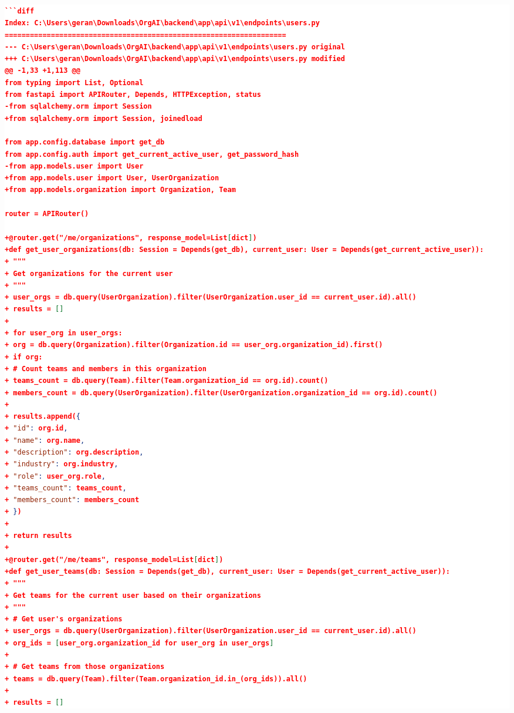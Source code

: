 
```json
```diff 
Index: C:\Users\geran\Downloads\OrgAI\backend\app\api\v1\endpoints\users.py 
=================================================================== 
--- C:\Users\geran\Downloads\OrgAI\backend\app\api\v1\endpoints\users.py original 
+++ C:\Users\geran\Downloads\OrgAI\backend\app\api\v1\endpoints\users.py modified 
@@ -1,33 +1,113 @@ 
from typing import List, Optional 
from fastapi import APIRouter, Depends, HTTPException, status 
-from sqlalchemy.orm import Session 
+from sqlalchemy.orm import Session, joinedload 

from app.config.database import get_db 
from app.config.auth import get_current_active_user, get_password_hash 
-from app.models.user import User 
+from app.models.user import User, UserOrganization 
+from app.models.organization import Organization, Team 

router = APIRouter() 

+@router.get("/me/organizations", response_model=List[dict]) 
+def get_user_organizations(db: Session = Depends(get_db), current_user: User = Depends(get_current_active_user)): 
+ """ 
+ Get organizations for the current user 
+ """ 
+ user_orgs = db.query(UserOrganization).filter(UserOrganization.user_id == current_user.id).all() 
+ results = [] 
+ 
+ for user_org in user_orgs: 
+ org = db.query(Organization).filter(Organization.id == user_org.organization_id).first() 
+ if org: 
+ # Count teams and members in this organization 
+ teams_count = db.query(Team).filter(Team.organization_id == org.id).count() 
+ members_count = db.query(UserOrganization).filter(UserOrganization.organization_id == org.id).count() 
+ 
+ results.append({ 
+ "id": org.id, 
+ "name": org.name, 
+ "description": org.description, 
+ "industry": org.industry, 
+ "role": user_org.role, 
+ "teams_count": teams_count, 
+ "members_count": members_count 
+ }) 
+ 
+ return results 
+ 
+@router.get("/me/teams", response_model=List[dict]) 
+def get_user_teams(db: Session = Depends(get_db), current_user: User = Depends(get_current_active_user)): 
+ """ 
+ Get teams for the current user based on their organizations 
+ """ 
+ # Get user's organizations 
+ user_orgs = db.query(UserOrganization).filter(UserOrganization.user_id == current_user.id).all() 
+ org_ids = [user_org.organization_id for user_org in user_orgs] 
+ 
+ # Get teams from those organizations 
+ teams = db.query(Team).filter(Team.organization_id.in_(org_ids)).all() 
+ 
+ results = [] 
```

[name]: value 
[name]: value 
[name]: value 
[name]: value 